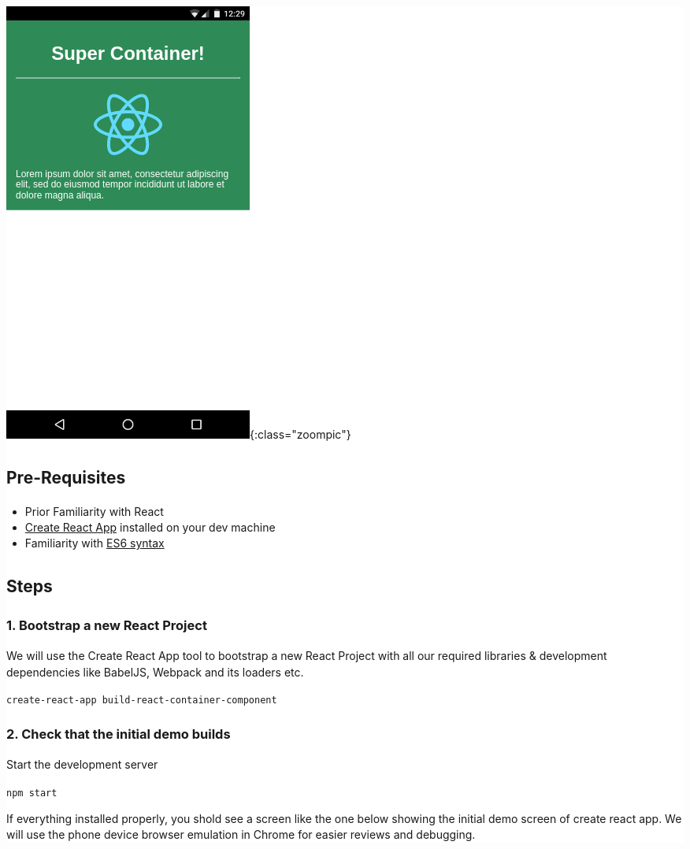 ![final expected image](/assets/images/modular-react-components/final.png){:class="zoompic"}

Pre-Requisites
--------------
- Prior Familiarity with React
- [Create React App](https://github.com/facebookincubator/create-react-app) installed on your dev machine
- Familiarity with [ES6 syntax](http://ccoenraets.github.io/es6-tutorial/)

Steps
-----
### 1. Bootstrap a new React Project
We will use the Create React App tool to bootstrap a new React 
Project with all our required libraries & development dependencies
like BabelJS, Webpack and its loaders etc.

```shell
create-react-app build-react-container-component
```

### 2. Check that the initial demo builds
Start the development server 

```shell
npm start
```
If everything installed properly, you shold see a screen like
the one below showing the initial demo screen of create react
app. We will use the phone device browser emulation in Chrome
for easier reviews and debugging. 
